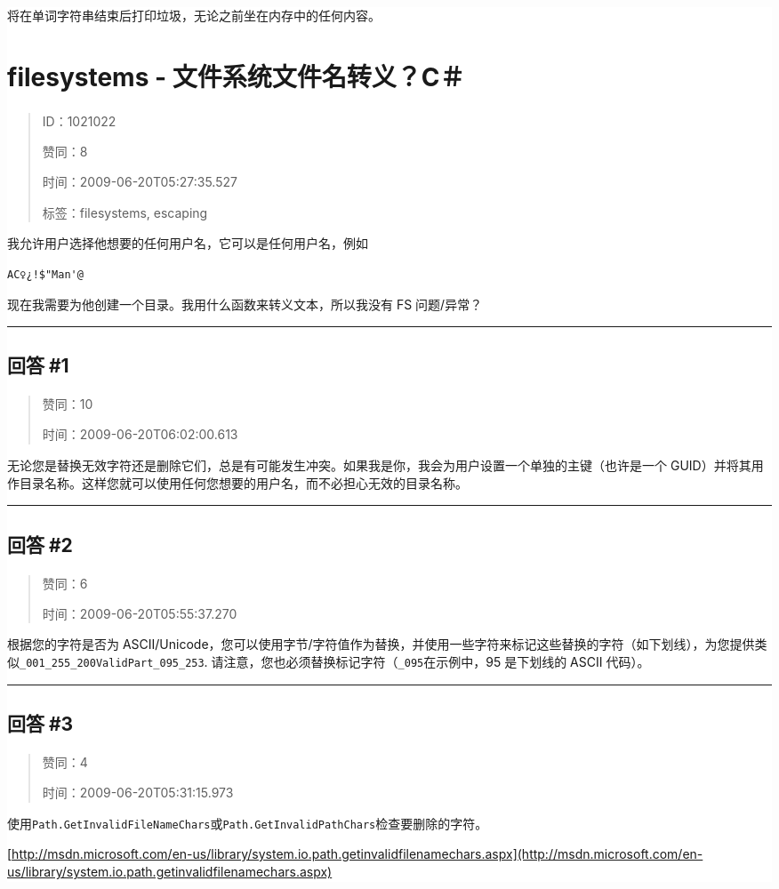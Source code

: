 将在单词字符串结束后打印垃圾，无论之前坐在内存中的任何内容。

# filesystems - 文件系统文件名转义？C＃

> ID：1021022
> 
> 赞同：8
> 
> 时间：2009-06-20T05:27:35.527
> 
> 标签：filesystems, escaping

我允许用户选择他想要的任何用户名，它可以是任何用户名，例如

```
AC♀¿!$"Man'@ 
```

现在我需要为他创建一个目录。我用什么函数来转义文本，所以我没有 FS 问题/异常？

* * *

## 回答 #1

> 赞同：10
> 
> 时间：2009-06-20T06:02:00.613

无论您是替换无效字符还是删除它们，总是有可能发生冲突。如果我是你，我会为用户设置一个单独的主键（也许是一个 GUID）并将其用作目录名称。这样您就可以使用任何您想要的用户名，而不必担心无效的目录名称。

* * *

## 回答 #2

> 赞同：6
> 
> 时间：2009-06-20T05:55:37.270

根据您的字符是否为 ASCII/Unicode，您可以使用字节/字符值作为替换，并使用一些字符来标记这些替换的字符（如下划线），为您提供类似`_001_255_200ValidPart_095_253`. 请注意，您也必须替换标记字符（`_095`在示例中，95 是下划线的 ASCII 代码）。

* * *

## 回答 #3

> 赞同：4
> 
> 时间：2009-06-20T05:31:15.973

使用`Path.GetInvalidFileNameChars`或`Path.GetInvalidPathChars`检查要删除的字符。

[http://msdn.microsoft.com/en-us/library/system.io.path.getinvalidfilenamechars.aspx](http://msdn.microsoft.com/en-us/library/system.io.path.getinvalidfilenamechars.aspx)
